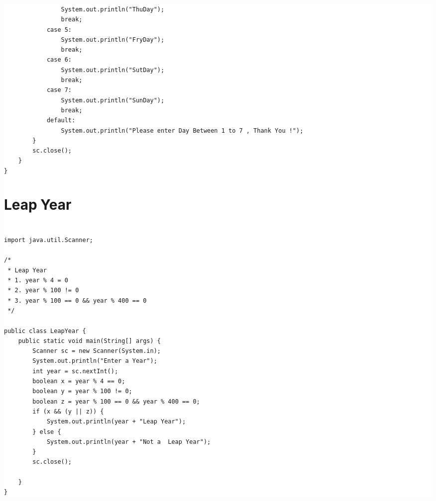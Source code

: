 ```
                System.out.println("ThuDay");
                break;
            case 5:
                System.out.println("FryDay");
                break;
            case 6:
                System.out.println("SutDay");
                break;
            case 7:
                System.out.println("SunDay");
                break;
            default:
                System.out.println("Please enter Day Between 1 to 7 , Thank You !");
        }
        sc.close();
    }
}
```

# Leap Year
```

import java.util.Scanner;

/*
 * Leap Year
 * 1. year % 4 = 0
 * 2. year % 100 != 0
 * 3. year % 100 == 0 && year % 400 == 0
 */

public class LeapYear {
    public static void main(String[] args) {
        Scanner sc = new Scanner(System.in);
        System.out.println("Enter a Year");
        int year = sc.nextInt();
        boolean x = year % 4 == 0;
        boolean y = year % 100 != 0;
        boolean z = year % 100 == 0 && year % 400 == 0;
        if (x && (y || z)) {
            System.out.println(year + "Leap Year");
        } else {
            System.out.println(year + "Not a  Leap Year");
        }
        sc.close();

    }
}

```



